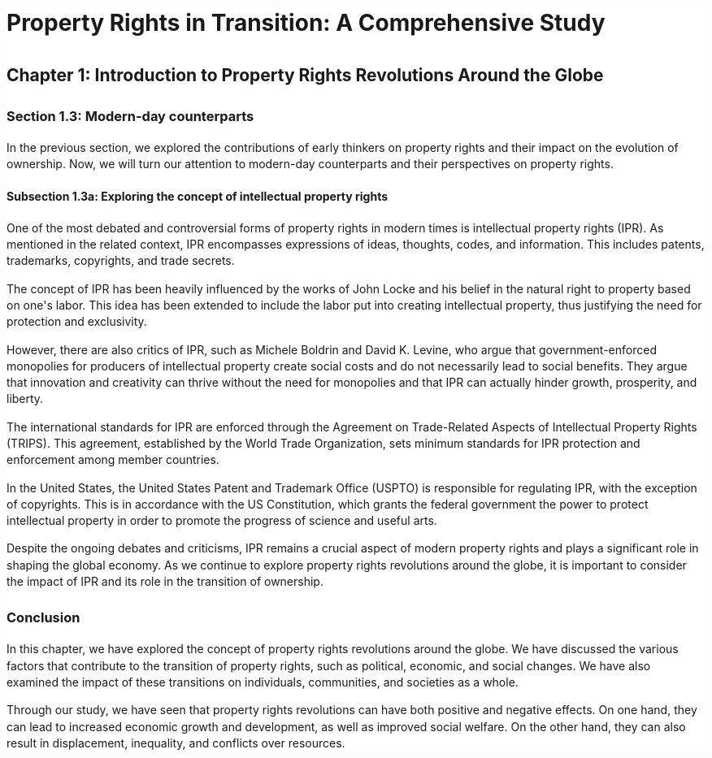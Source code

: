 
# Property Rights in Transition: A Comprehensive Study

## Chapter 1: Introduction to Property Rights Revolutions Around the Globe

### Section 1.3: Modern-day counterparts

In the previous section, we explored the contributions of early thinkers on property rights and their impact on the evolution of ownership. Now, we will turn our attention to modern-day counterparts and their perspectives on property rights.

#### Subsection 1.3a: Exploring the concept of intellectual property rights

One of the most debated and controversial forms of property rights in modern times is intellectual property rights (IPR). As mentioned in the related context, IPR encompasses expressions of ideas, thoughts, codes, and information. This includes patents, trademarks, copyrights, and trade secrets.

The concept of IPR has been heavily influenced by the works of John Locke and his belief in the natural right to property based on one's labor. This idea has been extended to include the labor put into creating intellectual property, thus justifying the need for protection and exclusivity.

However, there are also critics of IPR, such as Michele Boldrin and David K. Levine, who argue that government-enforced monopolies for producers of intellectual property create social costs and do not necessarily lead to social benefits. They argue that innovation and creativity can thrive without the need for monopolies and that IPR can actually hinder growth, prosperity, and liberty.

The international standards for IPR are enforced through the Agreement on Trade-Related Aspects of Intellectual Property Rights (TRIPS). This agreement, established by the World Trade Organization, sets minimum standards for IPR protection and enforcement among member countries.

In the United States, the United States Patent and Trademark Office (USPTO) is responsible for regulating IPR, with the exception of copyrights. This is in accordance with the US Constitution, which grants the federal government the power to protect intellectual property in order to promote the progress of science and useful arts.

Despite the ongoing debates and criticisms, IPR remains a crucial aspect of modern property rights and plays a significant role in shaping the global economy. As we continue to explore property rights revolutions around the globe, it is important to consider the impact of IPR and its role in the transition of ownership.


### Conclusion
In this chapter, we have explored the concept of property rights revolutions around the globe. We have discussed the various factors that contribute to the transition of property rights, such as political, economic, and social changes. We have also examined the impact of these transitions on individuals, communities, and societies as a whole.

Through our study, we have seen that property rights revolutions can have both positive and negative effects. On one hand, they can lead to increased economic growth and development, as well as improved social welfare. On the other hand, they can also result in displacement, inequality, and conflicts over resources.
